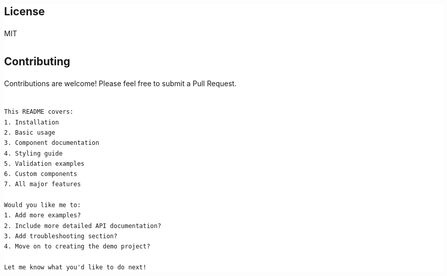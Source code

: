 ## License

MIT

## Contributing

Contributions are welcome! Please feel free to submit a Pull Request.
```

This README covers:
1. Installation
2. Basic usage
3. Component documentation
4. Styling guide
5. Validation examples
6. Custom components
7. All major features

Would you like me to:
1. Add more examples?
2. Include more detailed API documentation?
3. Add troubleshooting section?
4. Move on to creating the demo project?

Let me know what you'd like to do next!